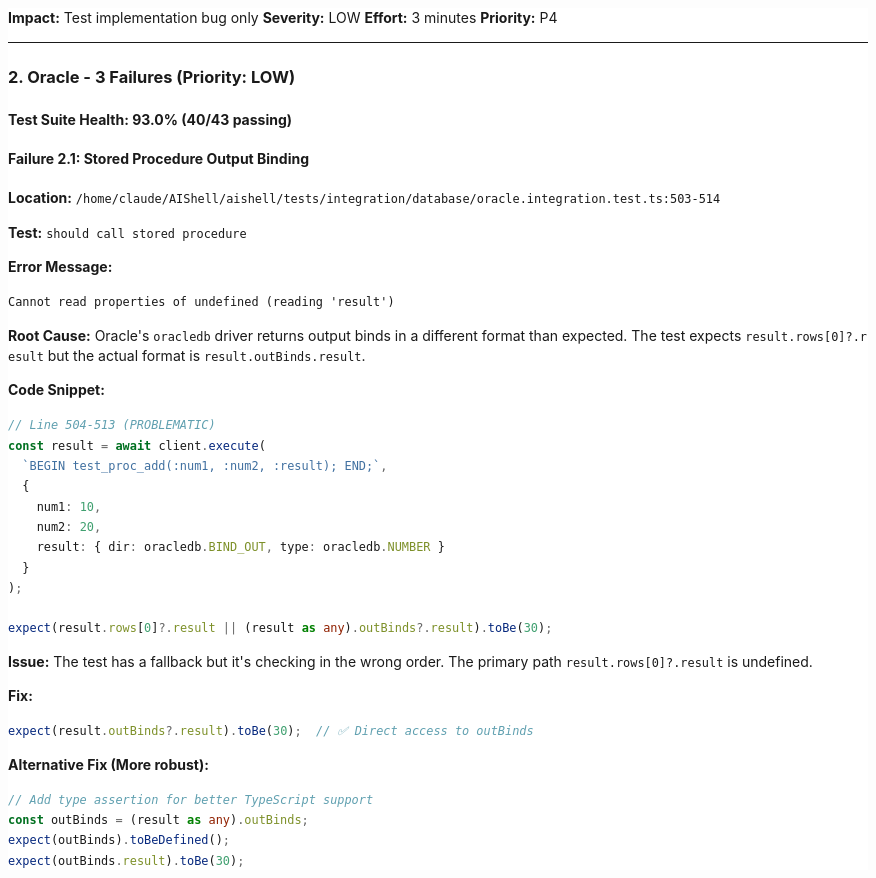 **Impact:** Test implementation bug only
**Severity:** LOW
**Effort:** 3 minutes
**Priority:** P4

---

### 2. Oracle - 3 Failures (Priority: LOW)

#### Test Suite Health: 93.0% (40/43 passing)

#### Failure 2.1: Stored Procedure Output Binding
**Location:** `/home/claude/AIShell/aishell/tests/integration/database/oracle.integration.test.ts:503-514`

**Test:** `should call stored procedure`

**Error Message:**
```
Cannot read properties of undefined (reading 'result')
```

**Root Cause:**
Oracle's `oracledb` driver returns output binds in a different format than expected. The test expects `result.rows[0]?.result` but the actual format is `result.outBinds.result`.

**Code Snippet:**
```typescript
// Line 504-513 (PROBLEMATIC)
const result = await client.execute(
  `BEGIN test_proc_add(:num1, :num2, :result); END;`,
  {
    num1: 10,
    num2: 20,
    result: { dir: oracledb.BIND_OUT, type: oracledb.NUMBER }
  }
);

expect(result.rows[0]?.result || (result as any).outBinds?.result).toBe(30);
```

**Issue:** The test has a fallback but it's checking in the wrong order. The primary path `result.rows[0]?.result` is undefined.

**Fix:**
```typescript
expect(result.outBinds?.result).toBe(30);  // ✅ Direct access to outBinds
```

**Alternative Fix (More robust):**
```typescript
// Add type assertion for better TypeScript support
const outBinds = (result as any).outBinds;
expect(outBinds).toBeDefined();
expect(outBinds.result).toBe(30);
```
